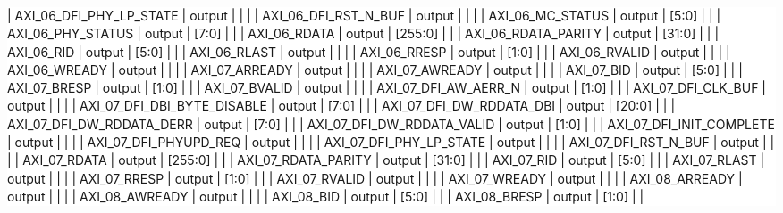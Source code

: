 | AXI_06_DFI_PHY_LP_STATE     | output    |         |             |
| AXI_06_DFI_RST_N_BUF        | output    |         |             |
| AXI_06_MC_STATUS            | output    | [5:0]   |             |
| AXI_06_PHY_STATUS           | output    | [7:0]   |             |
| AXI_06_RDATA                | output    | [255:0] |             |
| AXI_06_RDATA_PARITY         | output    | [31:0]  |             |
| AXI_06_RID                  | output    | [5:0]   |             |
| AXI_06_RLAST                | output    |         |             |
| AXI_06_RRESP                | output    | [1:0]   |             |
| AXI_06_RVALID               | output    |         |             |
| AXI_06_WREADY               | output    |         |             |
| AXI_07_ARREADY              | output    |         |             |
| AXI_07_AWREADY              | output    |         |             |
| AXI_07_BID                  | output    | [5:0]   |             |
| AXI_07_BRESP                | output    | [1:0]   |             |
| AXI_07_BVALID               | output    |         |             |
| AXI_07_DFI_AW_AERR_N        | output    | [1:0]   |             |
| AXI_07_DFI_CLK_BUF          | output    |         |             |
| AXI_07_DFI_DBI_BYTE_DISABLE | output    | [7:0]   |             |
| AXI_07_DFI_DW_RDDATA_DBI    | output    | [20:0]  |             |
| AXI_07_DFI_DW_RDDATA_DERR   | output    | [7:0]   |             |
| AXI_07_DFI_DW_RDDATA_VALID  | output    | [1:0]   |             |
| AXI_07_DFI_INIT_COMPLETE    | output    |         |             |
| AXI_07_DFI_PHYUPD_REQ       | output    |         |             |
| AXI_07_DFI_PHY_LP_STATE     | output    |         |             |
| AXI_07_DFI_RST_N_BUF        | output    |         |             |
| AXI_07_RDATA                | output    | [255:0] |             |
| AXI_07_RDATA_PARITY         | output    | [31:0]  |             |
| AXI_07_RID                  | output    | [5:0]   |             |
| AXI_07_RLAST                | output    |         |             |
| AXI_07_RRESP                | output    | [1:0]   |             |
| AXI_07_RVALID               | output    |         |             |
| AXI_07_WREADY               | output    |         |             |
| AXI_08_ARREADY              | output    |         |             |
| AXI_08_AWREADY              | output    |         |             |
| AXI_08_BID                  | output    | [5:0]   |             |
| AXI_08_BRESP                | output    | [1:0]   |             |